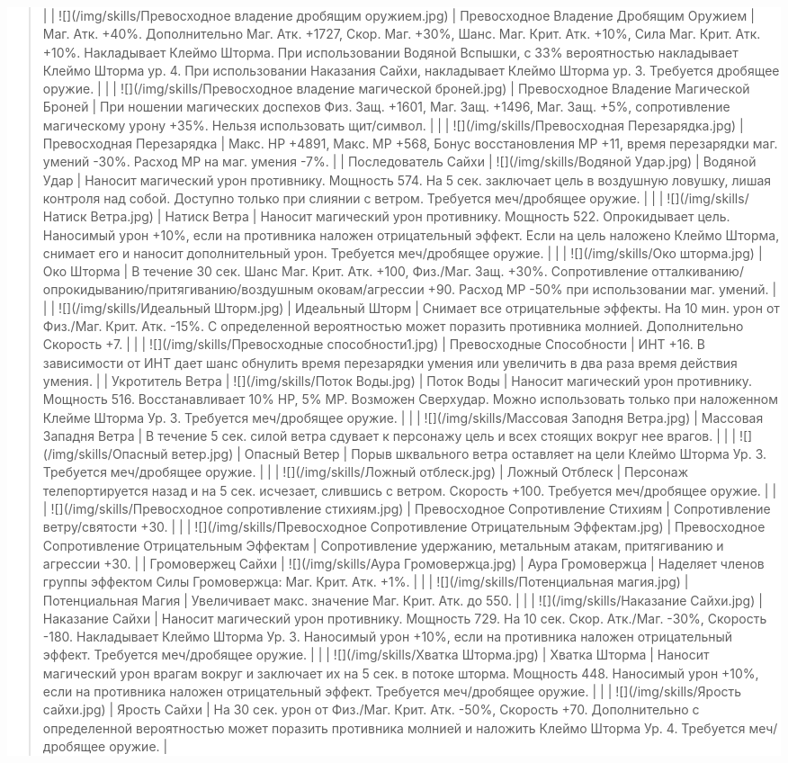 > |                     | ![](/img/skills/Превосходное владение дробящим оружием.jpg)            | Превосходное Владение Дробящим Оружием | Маг. Атк. +40%. Дополнительно Маг. Атк. +1727, Скор. Маг. +30%, Шанс. Маг. Крит. Атк. +10%, Сила Маг. Крит. Атк. +10%. Накладывает Клеймо Шторма. При использовании Водяной Вспышки, с 33% вероятностью накладывает Клеймо Шторма ур. 4. При использовании Наказания Сайхи, накладывает Клеймо Шторма ур. 3. Требуется дробящее оружие. |
> |                     | ![](/img/skills/Превосходное владение магической броней.jpg)           | Превосходное Владение Магической Броней | При ношении магических доспехов Физ. Защ. +1601, Маг. Защ. +1496, Маг. Защ. +5%, сопротивление магическому урону +35%. Нельзя использовать щит/символ. |
> |                     | ![](/img/skills/Превосходная Перезарядка.jpg)                          | Превосходная Перезарядка | Макс. HP +4891, Макс. MP +568, Бонус восстановления MP +11, время перезарядки маг. умений -30%. Расход MP на маг. умения -7%. |
> | Последователь Сайхи | ![](/img/skills/Водяной Удар.jpg)                                      | Водяной Удар | Наносит магический урон противнику. Мощность 574. На 5 сек. заключает цель в воздушную ловушку, лишая контроля над собой. Доступно только при слиянии с ветром. Требуется меч/дробящее оружие. |
> |                     | ![](/img/skills/Натиск Ветра.jpg)                                      | Натиск Ветра | Наносит магический урон противнику. Мощность 522. Опрокидывает цель. Наносимый урон +10%, если на противника наложен отрицательный эффект. Если на цель наложено Клеймо Шторма, снимает его и наносит дополнительный урон. Требуется меч/дробящее оружие. |
> |                     | ![](/img/skills/Око шторма.jpg)                                        | Око Шторма | В течение 30 сек. Шанс Маг. Крит. Атк. +100, Физ./Маг. Защ. +30%. Сопротивление отталкиванию/опрокидыванию/притягиванию/воздушным оковам/агрессии +90. Расход MP -50% при использовании маг. умений. |
> |                     | ![](/img/skills/Идеальный Шторм.jpg)                                   | Идеальный Шторм | Снимает все отрицательные эффекты. На 10 мин. урон от Физ./Маг. Крит. Атк. -15%. С определенной вероятностью может поразить противника молнией. Дополнительно Скорость +7. |
> |                     | ![](/img/skills/Превосходные способности1.jpg)                         | Превосходные Способности | ИНТ +16. В зависимости от ИНТ дает шанс обнулить время перезарядки умения или увеличить в два раза время действия умения. |
> | Укротитель Ветра    | ![](/img/skills/Поток Воды.jpg)                                        | Поток Воды | Наносит магический урон противнику. Мощность 516. Восстанавливает 10% HP, 5% MP. Возможен Сверхудар. Можно использовать только при наложенном Клейме Шторма Ур. 3. Требуется меч/дробящее оружие. |
> |                     | ![](/img/skills/Массовая Заподня Ветра.jpg)                            | Массовая Западня Ветра | В течение 5 сек. силой ветра сдувает к персонажу цель и всех стоящих вокруг нее врагов. |
> |                     | ![](/img/skills/Опасный ветер.jpg)                                     | Опасный Ветер | Порыв шквального ветра оставляет на цели Клеймо Шторма Ур. 3. Требуется меч/дробящее оружие. |
> |                     | ![](/img/skills/Ложный отблеск.jpg)                                    | Ложный Отблеск | Персонаж телепортируется назад и на 5 сек. исчезает, слившись с ветром. Скорость +100. Требуется меч/дробящее оружие. |
> |                     | ![](/img/skills/Превосходное сопротивление стихиям.jpg)                | Превосходное Сопротивление Стихиям | Сопротивление ветру/святости +30. |
> |                     | ![](/img/skills/Превосходное Сопротивление Отрицательным Эффектам.jpg) | Превосходное Сопротивление Отрицательным Эффектам | Сопротивление удержанию, метальным атакам, притягиванию и агрессии +30. |
> | Громовержец Сайхи   | ![](/img/skills/Аура Громовержца.jpg)                                  | Аура Громовержца | Наделяет членов группы эффектом Силы Громовержца: Маг. Крит. Атк. +1%. |
> |                     | ![](/img/skills/Потенциальная магия.jpg)                               | Потенциальная Магия | Увеличивает макс. значение Маг. Крит. Атк. до 550. |
> |                     | ![](/img/skills/Наказание Сайхи.jpg)                                   | Наказание Сайхи | Наносит магический урон противнику. Мощность 729. На 10 сек. Скор. Атк./Маг. -30%, Скорость -180. Накладывает Клеймо Шторма Ур. 3. Наносимый урон +10%, если на противника наложен отрицательный эффект. Требуется меч/дробящее оружие. |
> |                     | ![](/img/skills/Хватка Шторма.jpg)                                     | Хватка Шторма | Наносит магический урон врагам вокруг и заключает их на 5 сек. в потоке шторма. Мощность 448. Наносимый урон +10%, если на противника наложен отрицательный эффект. Требуется меч/дробящее оружие. |
> |                     | ![](/img/skills/Ярость сайхи.jpg)                                      | Ярость Сайхи | На 30 сек. урон от Физ./Маг. Крит. Атк. -50%, Скорость +70. Дополнительно с определенной вероятностью может поразить противника молнией и наложить Клеймо Шторма Ур. 4. Требуется меч/дробящее оружие. |